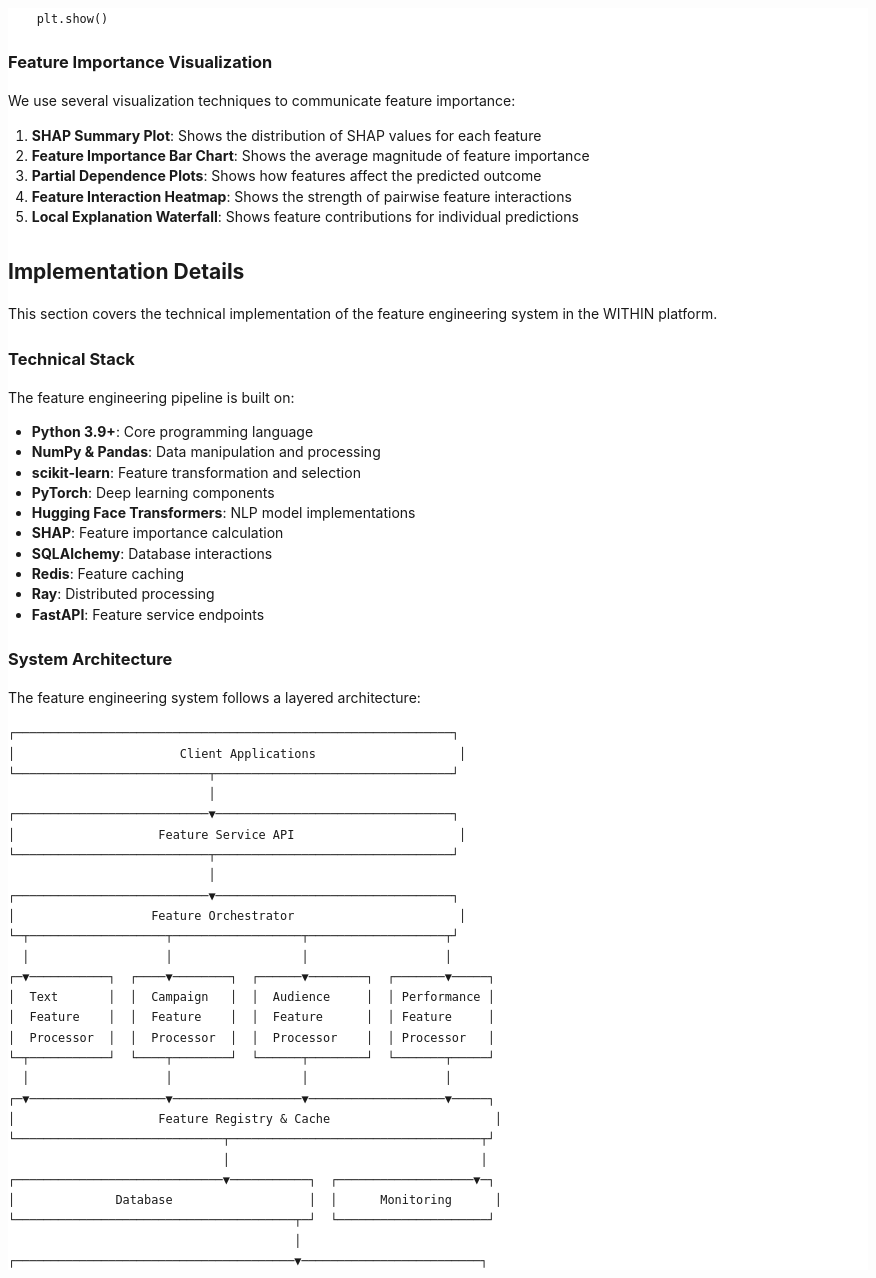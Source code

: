 ```python
    plt.show()
```

### Feature Importance Visualization

We use several visualization techniques to communicate feature importance:

1. **SHAP Summary Plot**: Shows the distribution of SHAP values for each feature
2. **Feature Importance Bar Chart**: Shows the average magnitude of feature importance
3. **Partial Dependence Plots**: Shows how features affect the predicted outcome
4. **Feature Interaction Heatmap**: Shows the strength of pairwise feature interactions
5. **Local Explanation Waterfall**: Shows feature contributions for individual predictions

## Implementation Details

This section covers the technical implementation of the feature engineering system in the WITHIN platform.

### Technical Stack

The feature engineering pipeline is built on:

- **Python 3.9+**: Core programming language
- **NumPy & Pandas**: Data manipulation and processing
- **scikit-learn**: Feature transformation and selection
- **PyTorch**: Deep learning components
- **Hugging Face Transformers**: NLP model implementations
- **SHAP**: Feature importance calculation
- **SQLAlchemy**: Database interactions
- **Redis**: Feature caching
- **Ray**: Distributed processing
- **FastAPI**: Feature service endpoints

### System Architecture

The feature engineering system follows a layered architecture:

```
┌─────────────────────────────────────────────────────────────┐
│                       Client Applications                    │
└───────────────────────────┬─────────────────────────────────┘
                            │
┌───────────────────────────▼─────────────────────────────────┐
│                    Feature Service API                       │
└───────────────────────────┬─────────────────────────────────┘
                            │
┌───────────────────────────▼─────────────────────────────────┐
│                   Feature Orchestrator                       │
└─┬───────────────────┬──────────────────┬───────────────────┬┘
  │                   │                  │                   │
┌─▼───────────┐  ┌────▼────────┐  ┌──────▼────────┐  ┌───────▼─────┐
│  Text       │  │  Campaign   │  │  Audience     │  │ Performance │
│  Feature    │  │  Feature    │  │  Feature      │  │ Feature     │
│  Processor  │  │  Processor  │  │  Processor    │  │ Processor   │
└─┬───────────┘  └────┬────────┘  └──────┬────────┘  └───────┬─────┘
  │                   │                  │                   │
┌─▼───────────────────▼──────────────────▼───────────────────▼─────┐
│                    Feature Registry & Cache                       │
└─────────────────────────────┬───────────────────────────────────┬┘
                              │                                   │
┌─────────────────────────────▼───────────┐  ┌───────────────────▼─┐
│              Database                   │  │      Monitoring      │
└───────────────────────────────────────┬─┘  └─────────────────────┘
                                        │
┌───────────────────────────────────────▼─────────────────────────┐
```